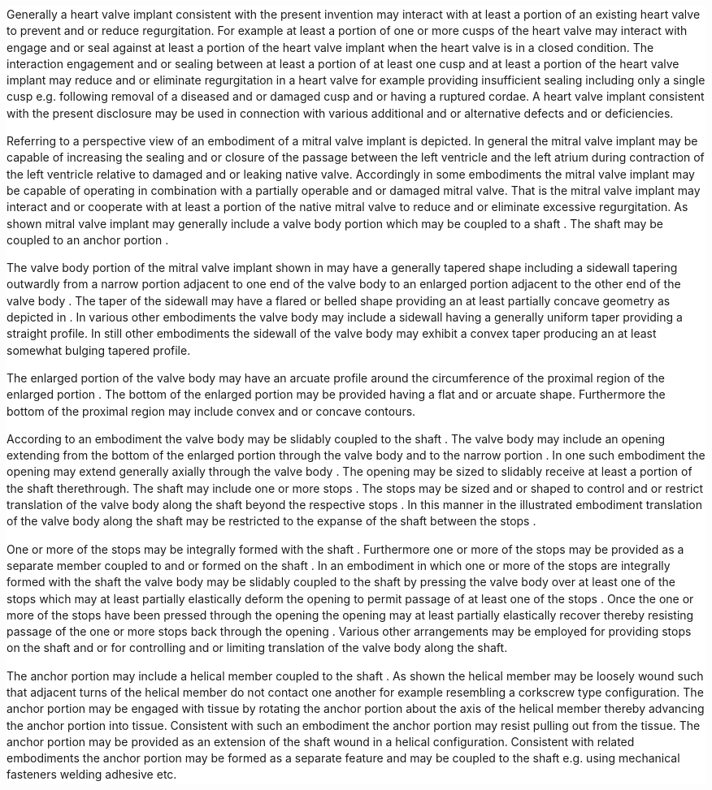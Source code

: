 Generally a heart valve implant consistent with the present invention may interact with at least a portion of an existing heart valve to prevent and or reduce regurgitation. For example at least a portion of one or more cusps of the heart valve may interact with engage and or seal against at least a portion of the heart valve implant when the heart valve is in a closed condition. The interaction engagement and or sealing between at least a portion of at least one cusp and at least a portion of the heart valve implant may reduce and or eliminate regurgitation in a heart valve for example providing insufficient sealing including only a single cusp e.g. following removal of a diseased and or damaged cusp and or having a ruptured cordae. A heart valve implant consistent with the present disclosure may be used in connection with various additional and or alternative defects and or deficiencies.

Referring to a perspective view of an embodiment of a mitral valve implant is depicted. In general the mitral valve implant may be capable of increasing the sealing and or closure of the passage between the left ventricle and the left atrium during contraction of the left ventricle relative to damaged and or leaking native valve. Accordingly in some embodiments the mitral valve implant may be capable of operating in combination with a partially operable and or damaged mitral valve. That is the mitral valve implant may interact and or cooperate with at least a portion of the native mitral valve to reduce and or eliminate excessive regurgitation. As shown mitral valve implant may generally include a valve body portion which may be coupled to a shaft . The shaft may be coupled to an anchor portion .

The valve body portion of the mitral valve implant shown in may have a generally tapered shape including a sidewall tapering outwardly from a narrow portion adjacent to one end of the valve body to an enlarged portion adjacent to the other end of the valve body . The taper of the sidewall may have a flared or belled shape providing an at least partially concave geometry as depicted in . In various other embodiments the valve body may include a sidewall having a generally uniform taper providing a straight profile. In still other embodiments the sidewall of the valve body may exhibit a convex taper producing an at least somewhat bulging tapered profile.

The enlarged portion of the valve body may have an arcuate profile around the circumference of the proximal region of the enlarged portion . The bottom of the enlarged portion may be provided having a flat and or arcuate shape. Furthermore the bottom of the proximal region may include convex and or concave contours.

According to an embodiment the valve body may be slidably coupled to the shaft . The valve body may include an opening extending from the bottom of the enlarged portion through the valve body and to the narrow portion . In one such embodiment the opening may extend generally axially through the valve body . The opening may be sized to slidably receive at least a portion of the shaft therethrough. The shaft may include one or more stops . The stops may be sized and or shaped to control and or restrict translation of the valve body along the shaft beyond the respective stops . In this manner in the illustrated embodiment translation of the valve body along the shaft may be restricted to the expanse of the shaft between the stops .

One or more of the stops may be integrally formed with the shaft . Furthermore one or more of the stops may be provided as a separate member coupled to and or formed on the shaft . In an embodiment in which one or more of the stops are integrally formed with the shaft the valve body may be slidably coupled to the shaft by pressing the valve body over at least one of the stops which may at least partially elastically deform the opening to permit passage of at least one of the stops . Once the one or more of the stops have been pressed through the opening the opening may at least partially elastically recover thereby resisting passage of the one or more stops back through the opening . Various other arrangements may be employed for providing stops on the shaft and or for controlling and or limiting translation of the valve body along the shaft.

The anchor portion may include a helical member coupled to the shaft . As shown the helical member may be loosely wound such that adjacent turns of the helical member do not contact one another for example resembling a corkscrew type configuration. The anchor portion may be engaged with tissue by rotating the anchor portion about the axis of the helical member thereby advancing the anchor portion into tissue. Consistent with such an embodiment the anchor portion may resist pulling out from the tissue. The anchor portion may be provided as an extension of the shaft wound in a helical configuration. Consistent with related embodiments the anchor portion may be formed as a separate feature and may be coupled to the shaft e.g. using mechanical fasteners welding adhesive etc.
